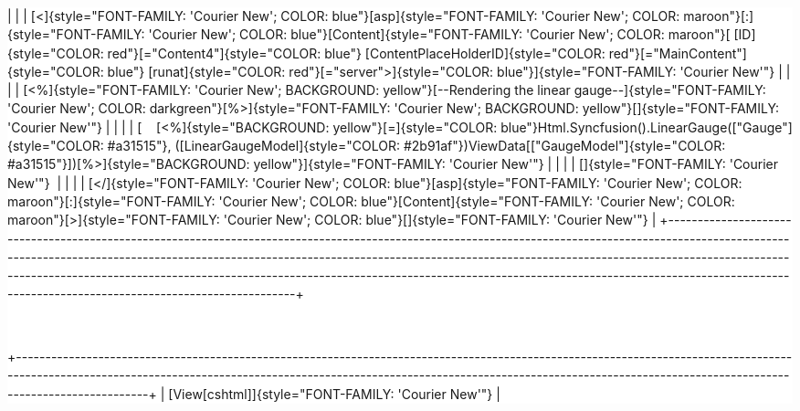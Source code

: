 |                                                                                                                                                                                                                                                                                                                                                                                                                                                                                     |
| [\<]{style="FONT-FAMILY: 'Courier New'; COLOR: blue"}[asp]{style="FONT-FAMILY: 'Courier New'; COLOR: maroon"}[:]{style="FONT-FAMILY: 'Courier New'; COLOR: blue"}[Content]{style="FONT-FAMILY: 'Courier New'; COLOR: maroon"}[ [ID]{style="COLOR: red"}[=\"Content4\"]{style="COLOR: blue"} [ContentPlaceHolderID]{style="COLOR: red"}[=\"MainContent\"]{style="COLOR: blue"} [runat]{style="COLOR: red"}[=\"server\"\>]{style="COLOR: blue"}]{style="FONT-FAMILY: 'Courier New'"}  |
|                                                                                                                                                                                                                                                                                                                                                                                                                                                                                     |
| [\<%]{style="FONT-FAMILY: 'Courier New'; BACKGROUND: yellow"}[\--Rendering the linear gauge\--]{style="FONT-FAMILY: 'Courier New'; COLOR: darkgreen"}[%\>]{style="FONT-FAMILY: 'Courier New'; BACKGROUND: yellow"}[]{style="FONT-FAMILY: 'Courier New'"}                                                                                                                                                                                                                            |
|                                                                                                                                                                                                                                                                                                                                                                                                                                                                                     |
| [    [\<%]{style="BACKGROUND: yellow"}[=]{style="COLOR: blue"}Html.Syncfusion().LinearGauge([\"Gauge\"]{style="COLOR: #a31515"}, ([LinearGaugeModel]{style="COLOR: #2b91af"})ViewData\[[\"GaugeModel\"]{style="COLOR: #a31515"}\])[%\>]{style="BACKGROUND: yellow"}]{style="FONT-FAMILY: 'Courier New'"}                                                                                                                                                                            |
|                                                                                                                                                                                                                                                                                                                                                                                                                                                                                     |
| []{style="FONT-FAMILY: 'Courier New'"}                                                                                                                                                                                                                                                                                                                                                                                                                                              |
|                                                                                                                                                                                                                                                                                                                                                                                                                                                                                     |
| [\</]{style="FONT-FAMILY: 'Courier New'; COLOR: blue"}[asp]{style="FONT-FAMILY: 'Courier New'; COLOR: maroon"}[:]{style="FONT-FAMILY: 'Courier New'; COLOR: blue"}[Content]{style="FONT-FAMILY: 'Courier New'; COLOR: maroon"}[\>]{style="FONT-FAMILY: 'Courier New'; COLOR: blue"}[]{style="FONT-FAMILY: 'Courier New'"}                                                                                                                                                           |
+-------------------------------------------------------------------------------------------------------------------------------------------------------------------------------------------------------------------------------------------------------------------------------------------------------------------------------------------------------------------------------------------------------------------------------------------------------------------------------------+

 

+-------------------------------------------------------------------------------------------------------------------------------------------------------------------------------------------------------------------------------------------------------------------------------------------------+
| [View\[cshtml\]]{style="FONT-FAMILY: 'Courier New'"}                                                                                                                                                                                                                                            |